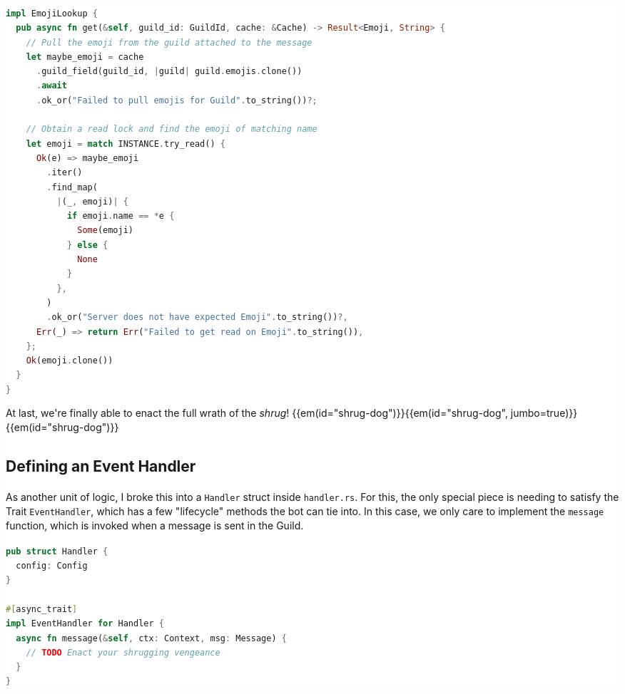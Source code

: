 ```rust
impl EmojiLookup {
  pub async fn get(&self, guild_id: GuildId, cache: &Cache) -> Result<Emoji, String> {
    // Pull the emoji from the guild attached to the message
    let maybe_emoji = cache
      .guild_field(guild_id, |guild| guild.emojis.clone())
      .await
      .ok_or("Failed to pull emojis for Guild".to_string())?;

    // Obtain a read lock and find the emoji of matching name
    let emoji = match INSTANCE.try_read() {
      Ok(e) => maybe_emoji
        .iter()
        .find_map(
          |(_, emoji)| {
            if emoji.name == *e {
              Some(emoji)
            } else {
              None
            }
          },
        )
        .ok_or("Server does not have expected Emoji".to_string())?,
      Err(_) => return Err("Failed to get read on Emoji".to_string()),
    };
    Ok(emoji.clone())
  }
}
```

At last, we're finally able to enact the full wrath of the _shrug_! {{em(id="shrug-dog")}}{{em(id="shrug-dog", jumbo=true)}}{{em(id="shrug-dog")}}

## Defining an Event Handler

As another unit of logic, I broke this into a `Handler` struct inside `handler.rs`. For this, the only special piece is needing to satisfy the Trait `EventHandler`, which has a few "lifecycle" methods the bot can tie into. In this case, we only care to implement the `message` function, which is invoked when a message is sent in the Guild.

```rust
pub struct Handler {
  config: Config
}

#[async_trait]
impl EventHandler for Handler {
  async fn message(&self, ctx: Context, msg: Message) {
    // TODO Enact your shrugging vengeance
  }
}
```
